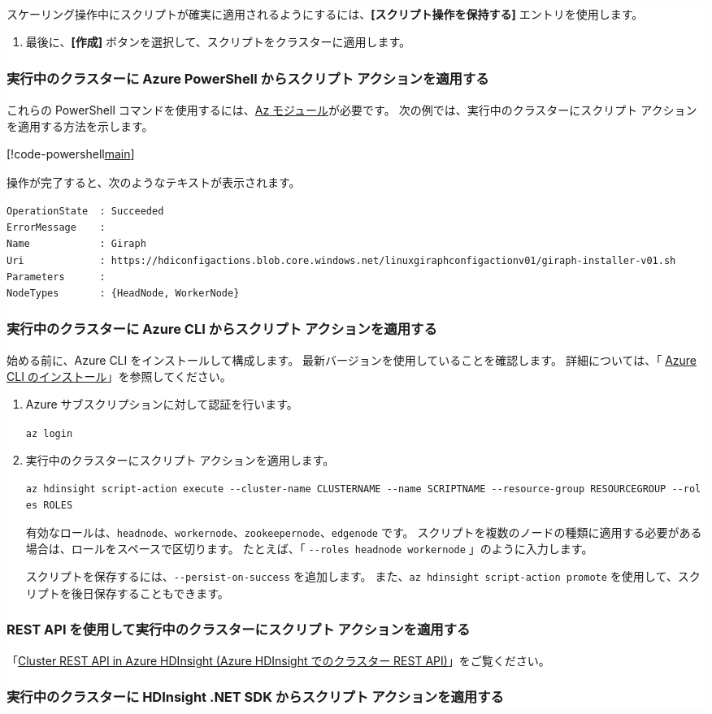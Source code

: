    スケーリング操作中にスクリプトが確実に適用されるようにするには、__[スクリプト操作を保持する]__ エントリを使用します。

1. 最後に、**[作成]** ボタンを選択して、スクリプトをクラスターに適用します。

### <a name="apply-a-script-action-to-a-running-cluster-from-azure-powershell"></a>実行中のクラスターに Azure PowerShell からスクリプト アクションを適用する

これらの PowerShell コマンドを使用するには、[Az モジュール](/powershell/azure/)が必要です。 次の例では、実行中のクラスターにスクリプト アクションを適用する方法を示します。

[!code-powershell[main](../../powershell_scripts/hdinsight/use-script-action/use-script-action.ps1?range=105-117)]

操作が完了すると、次のようなテキストが表示されます。

```output
OperationState  : Succeeded
ErrorMessage    :
Name            : Giraph
Uri             : https://hdiconfigactions.blob.core.windows.net/linuxgiraphconfigactionv01/giraph-installer-v01.sh
Parameters      :
NodeTypes       : {HeadNode, WorkerNode}
```

### <a name="apply-a-script-action-to-a-running-cluster-from-the-azure-cli"></a>実行中のクラスターに Azure CLI からスクリプト アクションを適用する

始める前に、Azure CLI をインストールして構成します。 最新バージョンを使用していることを確認します。 詳細については、「 [Azure CLI のインストール](/cli/azure/install-azure-cli)」を参照してください。

1. Azure サブスクリプションに対して認証を行います。

   ```azurecli
   az login
   ```

1. 実行中のクラスターにスクリプト アクションを適用します。

   ```azurecli
   az hdinsight script-action execute --cluster-name CLUSTERNAME --name SCRIPTNAME --resource-group RESOURCEGROUP --roles ROLES
   ```

   有効なロールは、`headnode`、`workernode`、`zookeepernode`、`edgenode` です。 スクリプトを複数のノードの種類に適用する必要がある場合は、ロールをスペースで区切ります。 たとえば、「 `--roles headnode workernode` 」のように入力します。

   スクリプトを保存するには、`--persist-on-success` を追加します。 また、`az hdinsight script-action promote` を使用して、スクリプトを後日保存することもできます。

### <a name="apply-a-script-action-to-a-running-cluster-by-using-rest-api"></a>REST API を使用して実行中のクラスターにスクリプト アクションを適用する

「[Cluster REST API in Azure HDInsight (Azure HDInsight でのクラスター REST API)](/rest/api/hdinsight/hdinsight-cluster)」をご覧ください。

### <a name="apply-a-script-action-to-a-running-cluster-from-the-hdinsight-net-sdk"></a>実行中のクラスターに HDInsight .NET SDK からスクリプト アクションを適用する
